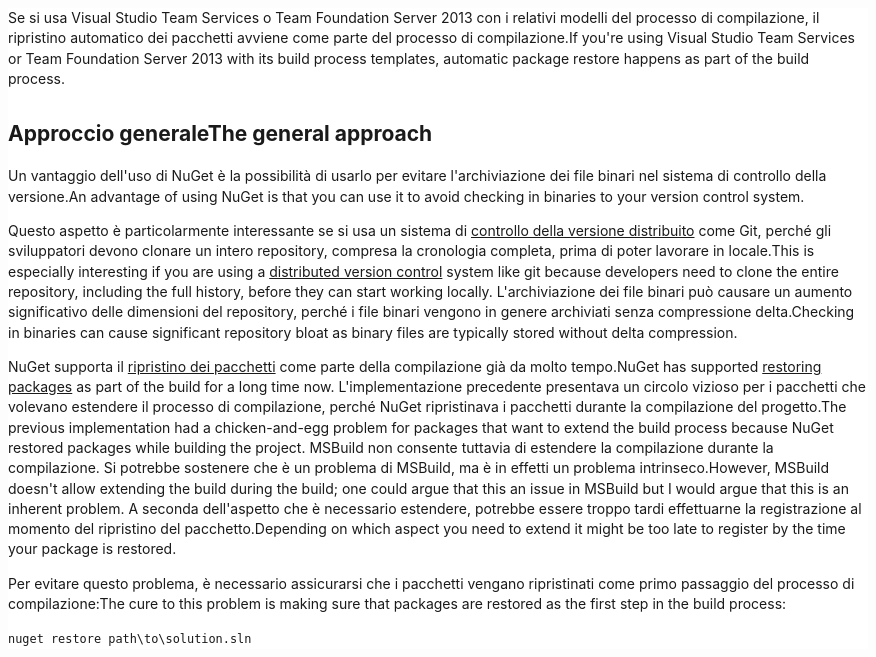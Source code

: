 <span data-ttu-id="a3fc5-111">Se si usa Visual Studio Team Services o Team Foundation Server 2013 con i relativi modelli del processo di compilazione, il ripristino automatico dei pacchetti avviene come parte del processo di compilazione.</span><span class="sxs-lookup"><span data-stu-id="a3fc5-111">If you're using Visual Studio Team Services or Team Foundation Server 2013 with its build process templates, automatic package restore happens as part of the build process.</span></span>

## <a name="the-general-approach"></a><span data-ttu-id="a3fc5-112">Approccio generale</span><span class="sxs-lookup"><span data-stu-id="a3fc5-112">The general approach</span></span>

<span data-ttu-id="a3fc5-113">Un vantaggio dell'uso di NuGet è la possibilità di usarlo per evitare l'archiviazione dei file binari nel sistema di controllo della versione.</span><span class="sxs-lookup"><span data-stu-id="a3fc5-113">An advantage of using NuGet is that you can use it to avoid checking in binaries to your version control system.</span></span>

<span data-ttu-id="a3fc5-114">Questo aspetto è particolarmente interessante se si usa un sistema di [controllo della versione distribuito](http://en.wikipedia.org/wiki/Distributed_revision_control) come Git, perché gli sviluppatori devono clonare un intero repository, compresa la cronologia completa, prima di poter lavorare in locale.</span><span class="sxs-lookup"><span data-stu-id="a3fc5-114">This is especially interesting if you are using a [distributed version control](http://en.wikipedia.org/wiki/Distributed_revision_control) system like git because developers need to clone the entire repository, including the full history, before they can start working locally.</span></span> <span data-ttu-id="a3fc5-115">L'archiviazione dei file binari può causare un aumento significativo delle dimensioni del repository, perché i file binari vengono in genere archiviati senza compressione delta.</span><span class="sxs-lookup"><span data-stu-id="a3fc5-115">Checking in binaries can cause significant repository bloat as binary files are typically stored without delta compression.</span></span>

<span data-ttu-id="a3fc5-116">NuGet supporta il [ripristino dei pacchetti](../consume-packages/package-restore.md) come parte della compilazione già da molto tempo.</span><span class="sxs-lookup"><span data-stu-id="a3fc5-116">NuGet has supported [restoring packages](../consume-packages/package-restore.md) as part of the build for a long time now.</span></span> <span data-ttu-id="a3fc5-117">L'implementazione precedente presentava un circolo vizioso per i pacchetti che volevano estendere il processo di compilazione, perché NuGet ripristinava i pacchetti durante la compilazione del progetto.</span><span class="sxs-lookup"><span data-stu-id="a3fc5-117">The previous implementation had a chicken-and-egg problem for packages that want to extend the build process because NuGet restored packages while building the project.</span></span> <span data-ttu-id="a3fc5-118">MSBuild non consente tuttavia di estendere la compilazione durante la compilazione. Si potrebbe sostenere che è un problema di MSBuild, ma è in effetti un problema intrinseco.</span><span class="sxs-lookup"><span data-stu-id="a3fc5-118">However, MSBuild doesn't allow extending the build during the build; one could argue that this an issue in MSBuild but I would argue that this is an inherent problem.</span></span> <span data-ttu-id="a3fc5-119">A seconda dell'aspetto che è necessario estendere, potrebbe essere troppo tardi effettuarne la registrazione al momento del ripristino del pacchetto.</span><span class="sxs-lookup"><span data-stu-id="a3fc5-119">Depending on which aspect you need to extend it might be too late to register by the time your package is restored.</span></span>

<span data-ttu-id="a3fc5-120">Per evitare questo problema, è necessario assicurarsi che i pacchetti vengano ripristinati come primo passaggio del processo di compilazione:</span><span class="sxs-lookup"><span data-stu-id="a3fc5-120">The cure to this problem is making sure that packages are restored as the first step in the build process:</span></span>

```cli
nuget restore path\to\solution.sln
```

